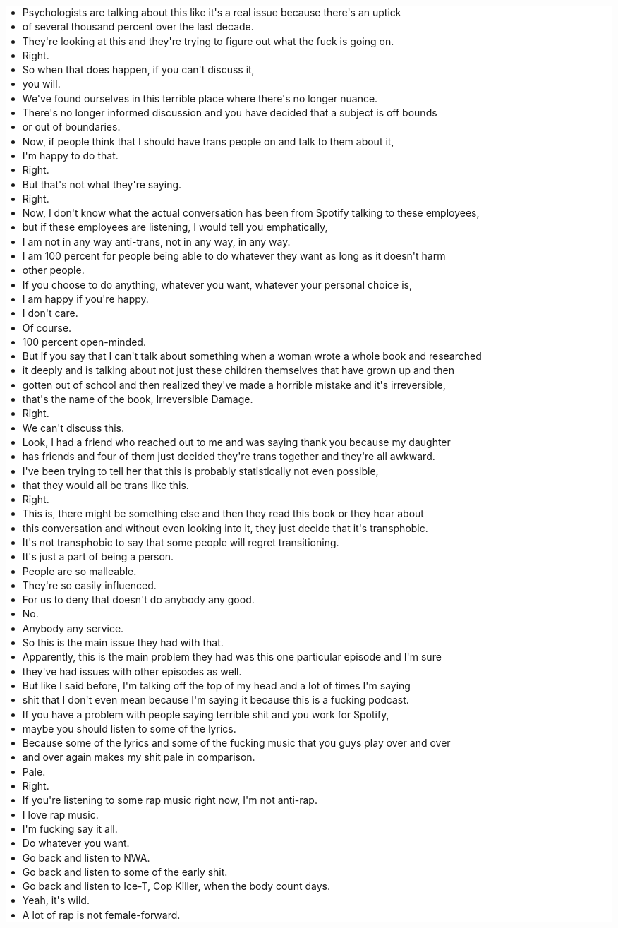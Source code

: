*  Psychologists are talking about this like it's a real issue because there's an uptick
*  of several thousand percent over the last decade.
*  They're looking at this and they're trying to figure out what the fuck is going on.
*  Right.
*  So when that does happen, if you can't discuss it,
*  you will.
*  We've found ourselves in this terrible place where there's no longer nuance.
*  There's no longer informed discussion and you have decided that a subject is off bounds
*  or out of boundaries.
*  Now, if people think that I should have trans people on and talk to them about it,
*  I'm happy to do that.
*  Right.
*  But that's not what they're saying.
*  Right.
*  Now, I don't know what the actual conversation has been from Spotify talking to these employees,
*  but if these employees are listening, I would tell you emphatically,
*  I am not in any way anti-trans, not in any way, in any way.
*  I am 100 percent for people being able to do whatever they want as long as it doesn't harm
*  other people.
*  If you choose to do anything, whatever you want, whatever your personal choice is,
*  I am happy if you're happy.
*  I don't care.
*  Of course.
*  100 percent open-minded.
*  But if you say that I can't talk about something when a woman wrote a whole book and researched
*  it deeply and is talking about not just these children themselves that have grown up and then
*  gotten out of school and then realized they've made a horrible mistake and it's irreversible,
*  that's the name of the book, Irreversible Damage.
*  Right.
*  We can't discuss this.
*  Look, I had a friend who reached out to me and was saying thank you because my daughter
*  has friends and four of them just decided they're trans together and they're all awkward.
*  I've been trying to tell her that this is probably statistically not even possible,
*  that they would all be trans like this.
*  Right.
*  This is, there might be something else and then they read this book or they hear about
*  this conversation and without even looking into it, they just decide that it's transphobic.
*  It's not transphobic to say that some people will regret transitioning.
*  It's just a part of being a person.
*  People are so malleable.
*  They're so easily influenced.
*  For us to deny that doesn't do anybody any good.
*  No.
*  Anybody any service.
*  So this is the main issue they had with that.
*  Apparently, this is the main problem they had was this one particular episode and I'm sure
*  they've had issues with other episodes as well.
*  But like I said before, I'm talking off the top of my head and a lot of times I'm saying
*  shit that I don't even mean because I'm saying it because this is a fucking podcast.
*  If you have a problem with people saying terrible shit and you work for Spotify,
*  maybe you should listen to some of the lyrics.
*  Because some of the lyrics and some of the fucking music that you guys play over and over
*  and over again makes my shit pale in comparison.
*  Pale.
*  Right.
*  If you're listening to some rap music right now, I'm not anti-rap.
*  I love rap music.
*  I'm fucking say it all.
*  Do whatever you want.
*  Go back and listen to NWA.
*  Go back and listen to some of the early shit.
*  Go back and listen to Ice-T, Cop Killer, when the body count days.
*  Yeah, it's wild.
*  A lot of rap is not female-forward.